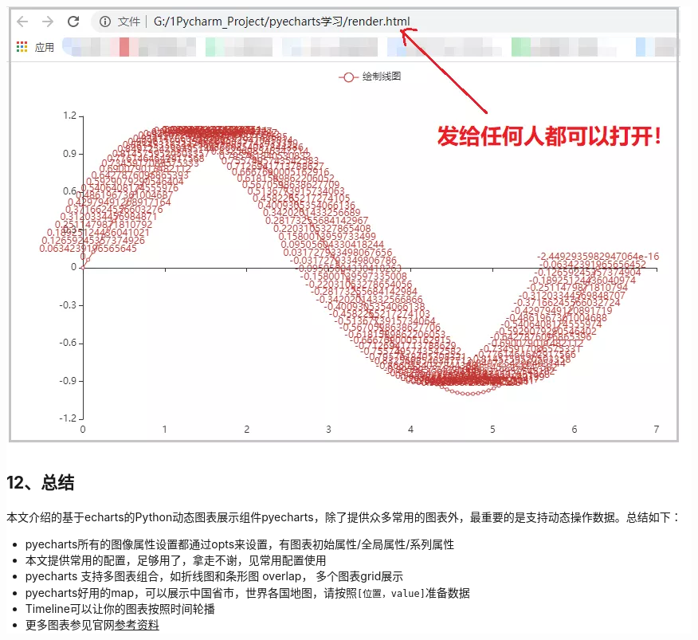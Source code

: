 ![](./img/1607262990683-9237814a-de95-4408-ac22-1cccf6318a66.webp)
<a name="AtKTW"></a>
## 12、总结
本文介绍的基于echarts的Python动态图表展示组件pyecharts，除了提供众多常用的图表外，最重要的是支持动态操作数据。总结如下：

- pyecharts所有的图像属性设置都通过opts来设置，有图表初始属性/全局属性/系列属性
- 本文提供常用的配置，足够用了，拿走不谢，见常用配置使用
- pyecharts 支持多图表组合，如折线图和条形图 overlap， 多个图表grid展示
- pyecharts好用的map，可以展示中国省市，世界各国地图，请按照`[位置，value]`准备数据
- Timeline可以让你的图表按照时间轮播
- 更多图表参见官网[参考资料](https://pyecharts.org/#/zh-cn/quickstart)
